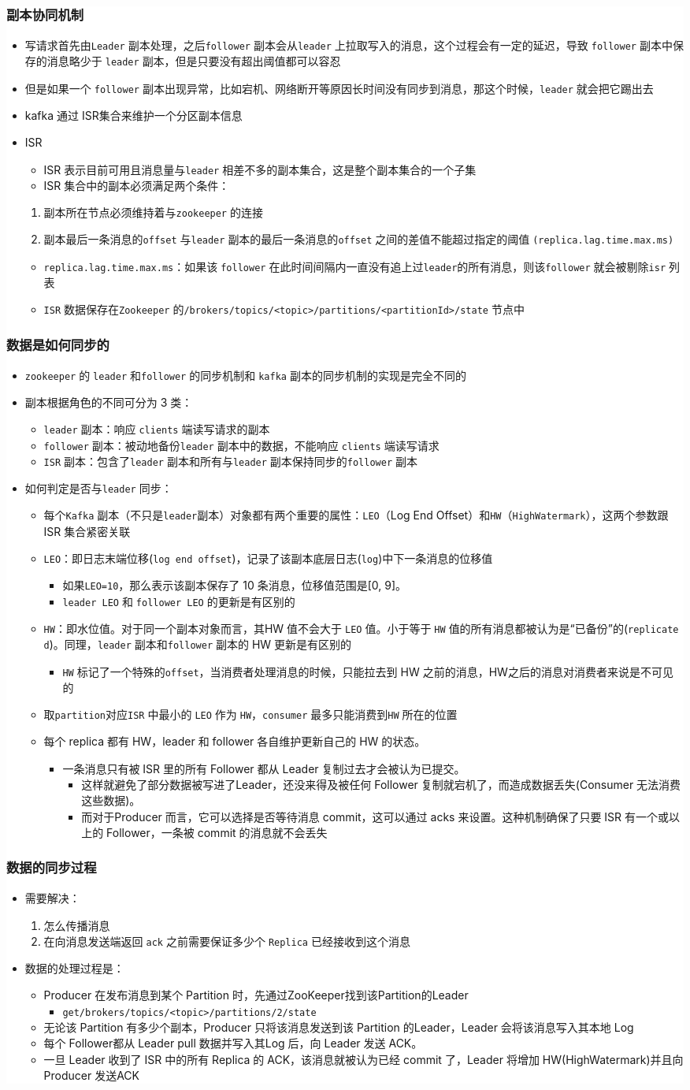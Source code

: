### 副本协同机制

* 写请求首先由`Leader` 副本处理，之后`follower` 副本会从`leader` 上拉取写入的消息，这个过程会有一定的延迟，导致 `follower` 副本中保存的消息略少于 `leader` 副本，但是只要没有超出阈值都可以容忍

* 但是如果一个 `follower` 副本出现异常，比如宕机、网络断开等原因长时间没有同步到消息，那这个时候，`leader` 就会把它踢出去

* kafka 通过 ISR集合来维护一个分区副本信息

- ISR

  - ISR 表示目前可用且消息量与`leader` 相差不多的副本集合，这是整个副本集合的一个子集

  * ISR 集合中的副本必须满足两个条件：
  1. 副本所在节点必须维持着与`zookeeper` 的连接 
  
  2. 副本最后一条消息的`offset` 与`leader` 副本的最后一条消息的`offset` 之间的差值不能超过指定的阈值 `(replica.lag.time.max.ms) `
   * `replica.lag.time.max.ms`：如果该 `follower` 在此时间间隔内一直没有追上过`leader`的所有消息，则该`follower` 就会被剔除`isr` 列表 
  
  * `ISR` 数据保存在`Zookeeper` 的`/brokers/topics/<topic>/partitions/<partitionId>/state` 节点中

### 数据是如何同步的

* `zookeeper` 的 `leader` 和`follower` 的同步机制和 `kafka` 副本的同步机制的实现是完全不同的

* 副本根据角色的不同可分为 3 类：
  * `leader` 副本：响应 `clients` 端读写请求的副本
  * `follower` 副本：被动地备份`leader` 副本中的数据，不能响应 `clients` 端读写请求
  * `ISR` 副本：包含了`leader` 副本和所有与`leader` 副本保持同步的`follower` 副本

* 如何判定是否与`leader` 同步：

  * 每个`Kafka` 副本（不只是`leader`副本）对象都有两个重要的属性：`LEO`（Log End Offset）和`HW`（`HighWatermark`），这两个参数跟 ISR 集合紧密关联
  * `LEO`：即日志末端位移(`log end offset`)，记录了该副本底层日志(`log`)中下一条消息的位移值
    * 如果`LEO=10`，那么表示该副本保存了 10 条消息，位移值范围是[0, 9]。
    * `leader LEO` 和 `follower LEO` 的更新是有区别的
  * `HW`：即水位值。对于同一个副本对象而言，其HW 值不会大于 `LEO` 值。小于等于 `HW` 值的所有消息都被认为是“已备份”的(`replicated`)。同理，`leader` 副本和`follower` 副本的 HW 更新是有区别的
    * `HW` 标记了一个特殊的`offset`，当消费者处理消息的时候，只能拉去到 HW 之前的消息，HW之后的消息对消费者来说是不可见的

  * 取`partition`对应`ISR` 中最小的 `LEO` 作为 `HW`，`consumer` 最多只能消费到`HW` 所在的位置

  * 每个 replica 都有 HW，leader 和 follower 各自维护更新自己的 HW 的状态。
    * 一条消息只有被 ISR 里的所有 Follower 都从 Leader 复制过去才会被认为已提交。
      * 这样就避免了部分数据被写进了Leader，还没来得及被任何 Follower 复制就宕机了，而造成数据丢失(Consumer 无法消费这些数据)。
      * 而对于Producer 而言，它可以选择是否等待消息 commit，这可以通过 acks 来设置。这种机制确保了只要 ISR 有一个或以上的 Follower，一条被 commit 的消息就不会丢失

### 数据的同步过程

* 需要解决：
  1. 怎么传播消息
  2. 在向消息发送端返回 `ack` 之前需要保证多少个 `Replica` 已经接收到这个消息

* 数据的处理过程是：
  * Producer 在发布消息到某个 Partition 时，先通过ZooKeeper找到该Partition的Leader 
    * `get/brokers/topics/<topic>/partitions/2/state`
  * 无论该 Partition 有多少个副本，Producer 只将该消息发送到该 Partition 的Leader，Leader 会将该消息写入其本地 Log
  * 每个 Follower都从 Leader pull 数据并写入其Log 后，向 Leader 发送 ACK。
  * 一旦 Leader 收到了 ISR 中的所有 Replica 的 ACK，该消息就被认为已经 commit 了，Leader 将增加 HW(HighWatermark)并且向 Producer 发送ACK 
